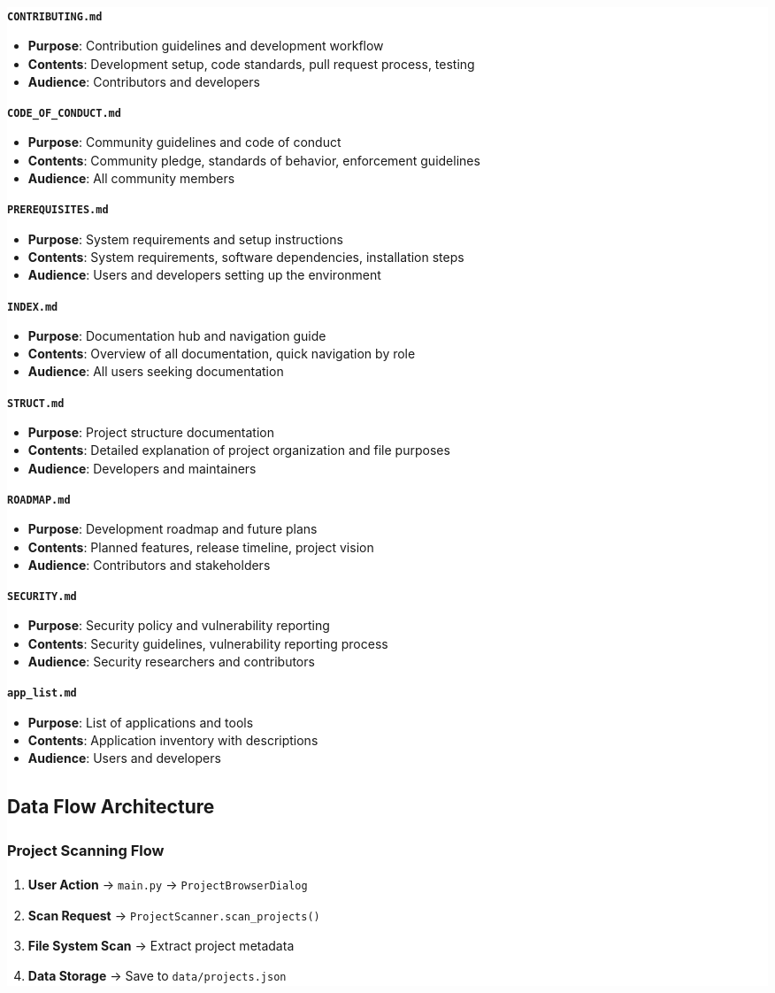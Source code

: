 **`CONTRIBUTING.md`**

- **Purpose**: Contribution guidelines and development workflow
- **Contents**: Development setup, code standards, pull request process, testing
- **Audience**: Contributors and developers

**`CODE_OF_CONDUCT.md`**

- **Purpose**: Community guidelines and code of conduct
- **Contents**: Community pledge, standards of behavior, enforcement guidelines
- **Audience**: All community members

**`PREREQUISITES.md`**

- **Purpose**: System requirements and setup instructions
- **Contents**: System requirements, software dependencies, installation steps
- **Audience**: Users and developers setting up the environment

**`INDEX.md`**

- **Purpose**: Documentation hub and navigation guide
- **Contents**: Overview of all documentation, quick navigation by role
- **Audience**: All users seeking documentation

**`STRUCT.md`**

- **Purpose**: Project structure documentation
- **Contents**: Detailed explanation of project organization and file purposes
- **Audience**: Developers and maintainers

**`ROADMAP.md`**

- **Purpose**: Development roadmap and future plans
- **Contents**: Planned features, release timeline, project vision
- **Audience**: Contributors and stakeholders

**`SECURITY.md`**

- **Purpose**: Security policy and vulnerability reporting
- **Contents**: Security guidelines, vulnerability reporting process
- **Audience**: Security researchers and contributors

**`app_list.md`**

- **Purpose**: List of applications and tools
- **Contents**: Application inventory with descriptions
- **Audience**: Users and developers

## Data Flow Architecture

### Project Scanning Flow

1. **User Action** → `main.py` → `ProjectBrowserDialog`

2. **Scan Request** → `ProjectScanner.scan_projects()`

3. **File System Scan** → Extract project metadata

4. **Data Storage** → Save to `data/projects.json`
